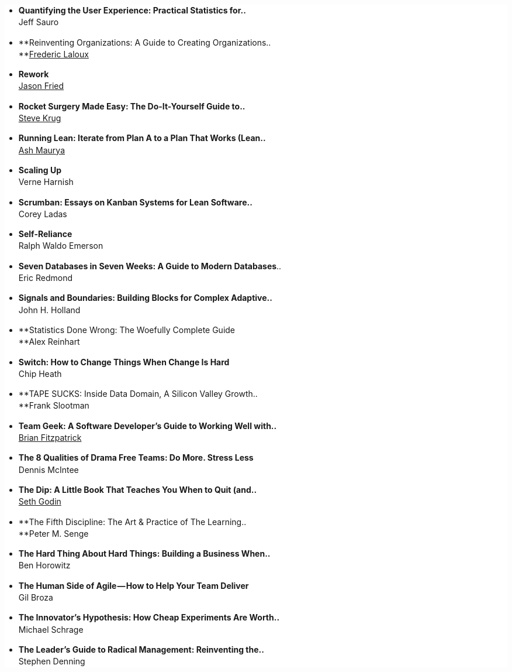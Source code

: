   * **Quantifying the User Experience: Practical Statistics for..**  
Jeff Sauro

  * **Reinventing Organizations: A Guide to Creating Organizations..  
**[Frederic Laloux](https://medium.com/u/ce10a9fbf9a9)
  * **Rework**  
[Jason Fried](https://medium.com/u/c030228809f2)

  * **Rocket Surgery Made Easy: The Do-It-Yourself Guide to..**  
[Steve Krug](https://medium.com/u/c95c9528f360)

  * **Running Lean: Iterate from Plan A to a Plan That Works (Lean..**  
[Ash Maurya](https://medium.com/u/4c221b5f40f3)

  * **Scaling Up**  
Verne Harnish

  * **Scrumban: Essays on Kanban Systems for Lean Software..**  
Corey Ladas

  * **Self-Reliance**  
Ralph Waldo Emerson

  * **Seven Databases in Seven Weeks: A Guide to Modern Databases**..  
Eric Redmond

  * **Signals and Boundaries: Building Blocks for Complex Adaptive..**  
John H. Holland

  * **Statistics Done Wrong: The Woefully Complete Guide  
**Alex Reinhart
  * **Switch: How to Change Things When Change Is Hard**  
Chip Heath

  * **TAPE SUCKS: Inside Data Domain, A Silicon Valley Growth..  
**Frank Slootman
  * **Team Geek: A Software Developer’s Guide to Working Well with..**  
[Brian Fitzpatrick](https://medium.com/u/1b52561d9756)

  * **The 8 Qualities of Drama Free Teams: Do More. Stress Less**  
Dennis McIntee

  * **The Dip: A Little Book That Teaches You When to Quit (and..**  
[Seth Godin](https://medium.com/u/f9ac9806e153)

  * **The Fifth Discipline: The Art &amp; Practice of The Learning..  
**Peter M. Senge
  * **The Hard Thing About Hard Things: Building a Business When..**  
Ben Horowitz

  * **The Human Side of Agile — How to Help Your Team Deliver**  
Gil Broza

  * **The Innovator’s Hypothesis: How Cheap Experiments Are Worth..**  
Michael Schrage

  * **The Leader’s Guide to Radical Management: Reinventing the..**  
Stephen Denning

